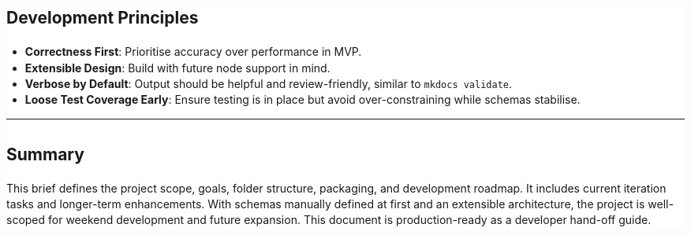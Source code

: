 
## Development Principles

- **Correctness First**: Prioritise accuracy over performance in MVP.
- **Extensible Design**: Build with future node support in mind.
- **Verbose by Default**: Output should be helpful and review-friendly, similar to `mkdocs validate`.
- **Loose Test Coverage Early**: Ensure testing is in place but avoid over-constraining while schemas stabilise.

---

## Summary

This brief defines the project scope, goals, folder structure, packaging, and development roadmap. It includes current iteration tasks and longer-term enhancements. With schemas manually defined at first and an extensible architecture, the project is well-scoped for weekend development and future expansion. This document is production-ready as a developer hand-off guide.
